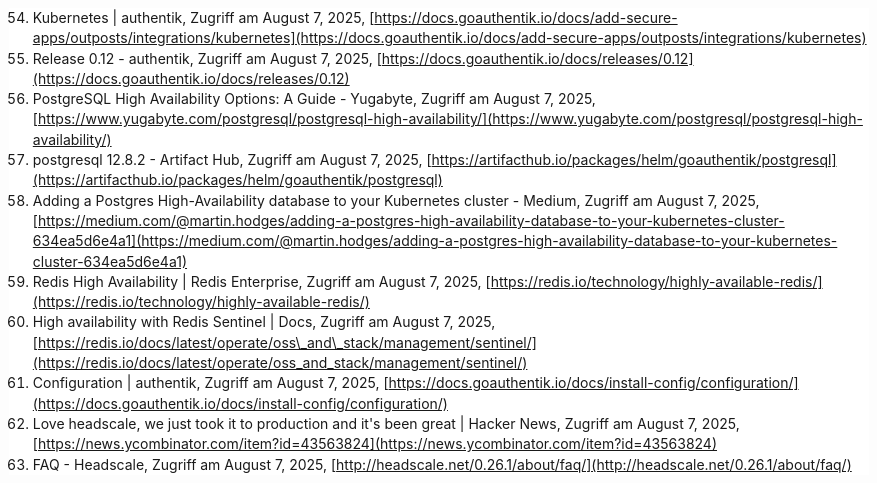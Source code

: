 54. Kubernetes | authentik, Zugriff am August 7, 2025, [https://docs.goauthentik.io/docs/add-secure-apps/outposts/integrations/kubernetes](https://docs.goauthentik.io/docs/add-secure-apps/outposts/integrations/kubernetes)
55. Release 0.12 \- authentik, Zugriff am August 7, 2025, [https://docs.goauthentik.io/docs/releases/0.12](https://docs.goauthentik.io/docs/releases/0.12)
56. PostgreSQL High Availability Options: A Guide \- Yugabyte, Zugriff am August 7, 2025, [https://www.yugabyte.com/postgresql/postgresql-high-availability/](https://www.yugabyte.com/postgresql/postgresql-high-availability/)
57. postgresql 12.8.2 \- Artifact Hub, Zugriff am August 7, 2025, [https://artifacthub.io/packages/helm/goauthentik/postgresql](https://artifacthub.io/packages/helm/goauthentik/postgresql)
58. Adding a Postgres High-Availability database to your Kubernetes cluster \- Medium, Zugriff am August 7, 2025, [https://medium.com/@martin.hodges/adding-a-postgres-high-availability-database-to-your-kubernetes-cluster-634ea5d6e4a1](https://medium.com/@martin.hodges/adding-a-postgres-high-availability-database-to-your-kubernetes-cluster-634ea5d6e4a1)
59. Redis High Availability | Redis Enterprise, Zugriff am August 7, 2025, [https://redis.io/technology/highly-available-redis/](https://redis.io/technology/highly-available-redis/)
60. High availability with Redis Sentinel | Docs, Zugriff am August 7, 2025, [https://redis.io/docs/latest/operate/oss\_and\_stack/management/sentinel/](https://redis.io/docs/latest/operate/oss_and_stack/management/sentinel/)
61. Configuration | authentik, Zugriff am August 7, 2025, [https://docs.goauthentik.io/docs/install-config/configuration/](https://docs.goauthentik.io/docs/install-config/configuration/)
62. Love headscale, we just took it to production and it's been great | Hacker News, Zugriff am August 7, 2025, [https://news.ycombinator.com/item?id=43563824](https://news.ycombinator.com/item?id=43563824)
63. FAQ \- Headscale, Zugriff am August 7, 2025, [http://headscale.net/0.26.1/about/faq/](http://headscale.net/0.26.1/about/faq/)
